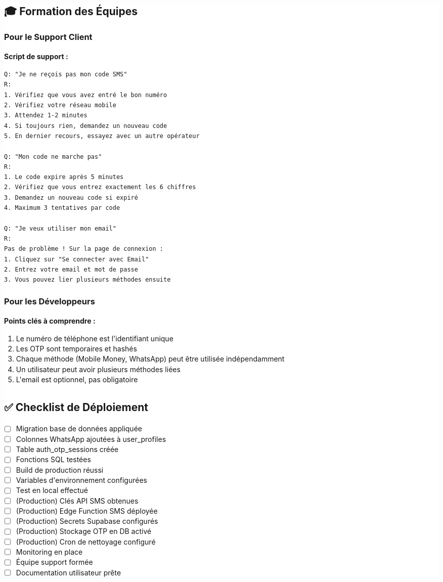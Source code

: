 ## 🎓 Formation des Équipes

### Pour le Support Client

**Script de support :**
```
Q: "Je ne reçois pas mon code SMS"
R:
1. Vérifiez que vous avez entré le bon numéro
2. Vérifiez votre réseau mobile
3. Attendez 1-2 minutes
4. Si toujours rien, demandez un nouveau code
5. En dernier recours, essayez avec un autre opérateur

Q: "Mon code ne marche pas"
R:
1. Le code expire après 5 minutes
2. Vérifiez que vous entrez exactement les 6 chiffres
3. Demandez un nouveau code si expiré
4. Maximum 3 tentatives par code

Q: "Je veux utiliser mon email"
R:
Pas de problème ! Sur la page de connexion :
1. Cliquez sur "Se connecter avec Email"
2. Entrez votre email et mot de passe
3. Vous pouvez lier plusieurs méthodes ensuite
```

### Pour les Développeurs

**Points clés à comprendre :**
1. Le numéro de téléphone est l'identifiant unique
2. Les OTP sont temporaires et hashés
3. Chaque méthode (Mobile Money, WhatsApp) peut être utilisée indépendamment
4. Un utilisateur peut avoir plusieurs méthodes liées
5. L'email est optionnel, pas obligatoire

## ✅ Checklist de Déploiement

- [ ] Migration base de données appliquée
- [ ] Colonnes WhatsApp ajoutées à user_profiles
- [ ] Table auth_otp_sessions créée
- [ ] Fonctions SQL testées
- [ ] Build de production réussi
- [ ] Variables d'environnement configurées
- [ ] Test en local effectué
- [ ] (Production) Clés API SMS obtenues
- [ ] (Production) Edge Function SMS déployée
- [ ] (Production) Secrets Supabase configurés
- [ ] (Production) Stockage OTP en DB activé
- [ ] (Production) Cron de nettoyage configuré
- [ ] Monitoring en place
- [ ] Équipe support formée
- [ ] Documentation utilisateur prête
